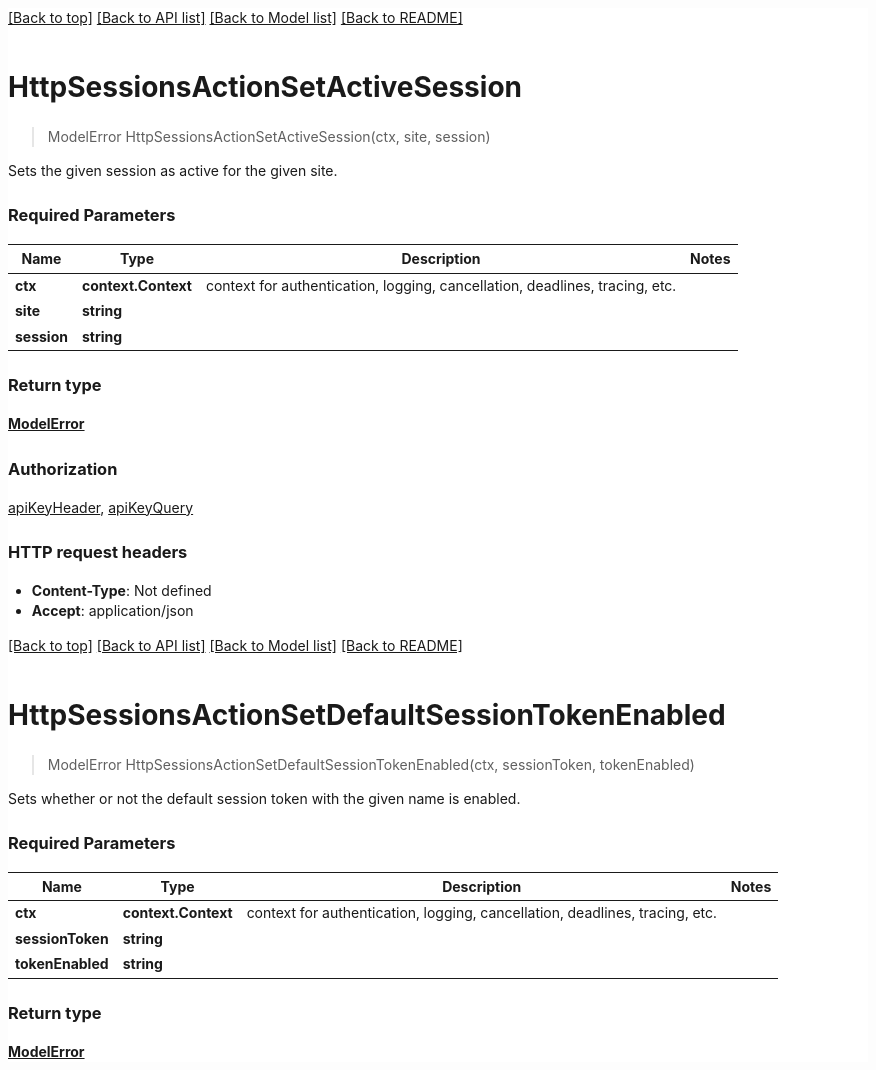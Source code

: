 [[Back to top]](#) [[Back to API list]](../README.md#documentation-for-api-endpoints) [[Back to Model list]](../README.md#documentation-for-models) [[Back to README]](../README.md)

# **HttpSessionsActionSetActiveSession**
> ModelError HttpSessionsActionSetActiveSession(ctx, site, session)


Sets the given session as active for the given site.

### Required Parameters

Name | Type | Description  | Notes
------------- | ------------- | ------------- | -------------
 **ctx** | **context.Context** | context for authentication, logging, cancellation, deadlines, tracing, etc.
  **site** | **string**|  | 
  **session** | **string**|  | 

### Return type

[**ModelError**](Error.md)

### Authorization

[apiKeyHeader](../README.md#apiKeyHeader), [apiKeyQuery](../README.md#apiKeyQuery)

### HTTP request headers

 - **Content-Type**: Not defined
 - **Accept**: application/json

[[Back to top]](#) [[Back to API list]](../README.md#documentation-for-api-endpoints) [[Back to Model list]](../README.md#documentation-for-models) [[Back to README]](../README.md)

# **HttpSessionsActionSetDefaultSessionTokenEnabled**
> ModelError HttpSessionsActionSetDefaultSessionTokenEnabled(ctx, sessionToken, tokenEnabled)


Sets whether or not the default session token with the given name is enabled.

### Required Parameters

Name | Type | Description  | Notes
------------- | ------------- | ------------- | -------------
 **ctx** | **context.Context** | context for authentication, logging, cancellation, deadlines, tracing, etc.
  **sessionToken** | **string**|  | 
  **tokenEnabled** | **string**|  | 

### Return type

[**ModelError**](Error.md)
